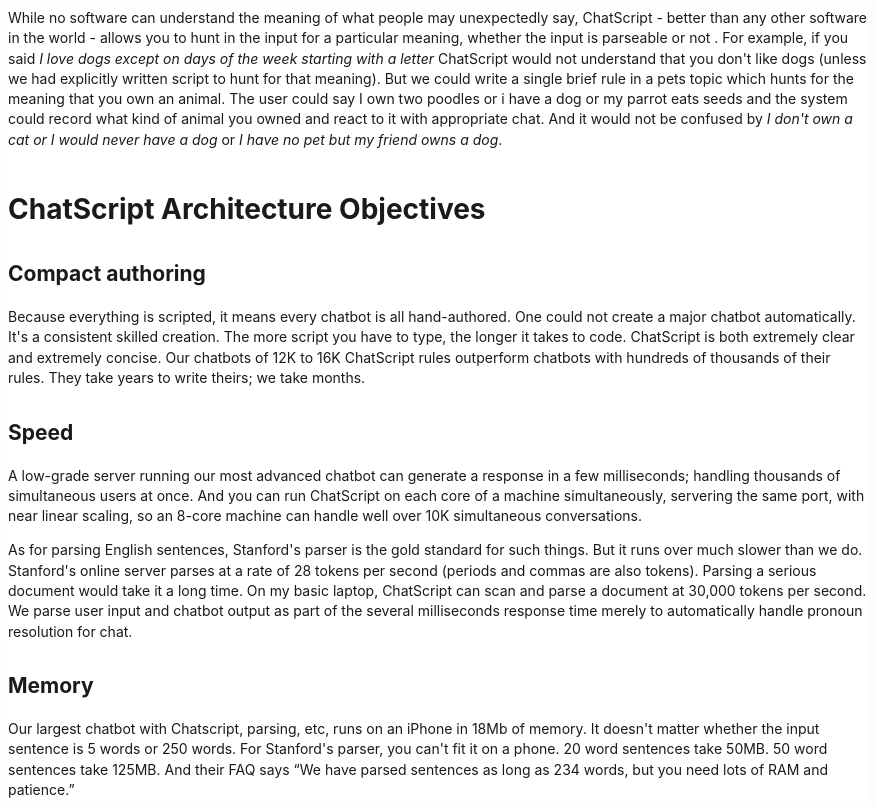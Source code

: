 While no software can understand the meaning of what people may unexpectedly say, ChatScript -
better than any other software in the world - allows you to hunt in the input for a particular meaning,
whether the input is parseable or not . 
For example, if you said _I love dogs except on days of the week starting with a letter_ ChatScript 
would not understand that you don't like dogs (unless we had explicitly written script to hunt for that meaning). 
But we could write a single brief rule in a pets topic which hunts for the meaning that you own an animal. 
The user could say I own two poodles or i have a dog or my parrot eats seeds and the system could record 
what kind of animal you owned and react to it with appropriate chat. 
And it would not be confused by _I don't own a cat or I would never have a dog_ 
or _I have no pet but my friend owns a dog_.


# ChatScript Architecture Objectives

## Compact authoring

Because everything is scripted, it means every chatbot is all hand-authored. One could not create a
major chatbot automatically. It's a consistent skilled creation. The more script you have to type, the
longer it takes to code. ChatScript is both extremely clear and extremely concise. Our chatbots of 12K
to 16K ChatScript rules outperform chatbots with hundreds of thousands of their rules. They take years
to write theirs; we take months.


## Speed

A low-grade server running our most advanced chatbot can generate a response in a few milliseconds;
handling thousands of simultaneous users at once. And you can run ChatScript on each core of a
machine simultaneously, servering the same port, with near linear scaling, so an 8-core machine can
handle well over 10K simultaneous conversations.

As for parsing English sentences, Stanford's parser is the gold standard for such things. But it runs over
much slower than we do. Stanford's online server parses at a rate of 28 tokens per second (periods and
commas are also tokens). Parsing a serious document would take it a long time. On my basic laptop,
ChatScript can scan and parse a document at 30,000 tokens per second. We parse user input and chatbot
output as part of the several milliseconds response time merely to automatically handle pronoun
resolution for chat.


## Memory

Our largest chatbot with Chatscript, parsing, etc, runs on an iPhone in 18Mb of memory. It doesn't
matter whether the input sentence is 5 words or 250 words.
For Stanford's parser, you can't fit it on a phone. 20 word sentences take 50MB. 50 word sentences take
125MB. And their FAQ says “We have parsed sentences as long as 234 words, but you need lots of
RAM and patience.”
